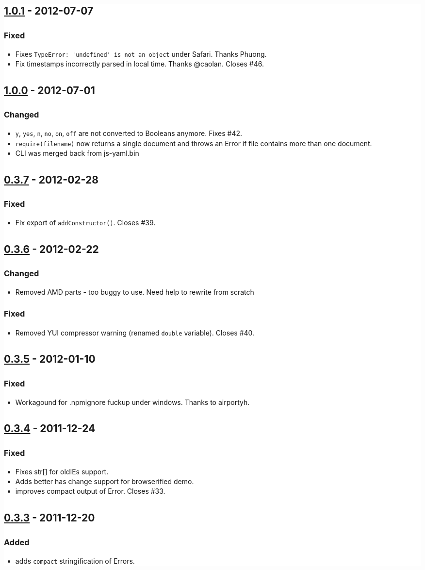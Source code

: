 
## [1.0.1] - 2012-07-07
### Fixed
- Fixes `TypeError: 'undefined' is not an object` under Safari. Thanks Phuong.
- Fix timestamps incorrectly parsed in local time. Thanks @caolan. Closes #46.


## [1.0.0] - 2012-07-01
### Changed
- `y`, `yes`, `n`, `no`, `on`, `off` are not converted to Booleans anymore.
  Fixes #42.
- `require(filename)` now returns a single document and throws an Error if
  file contains more than one document.
- CLI was merged back from js-yaml.bin


## [0.3.7] - 2012-02-28
### Fixed
- Fix export of `addConstructor()`. Closes #39.


## [0.3.6] - 2012-02-22
### Changed
- Removed AMD parts - too buggy to use. Need help to rewrite from scratch

### Fixed
- Removed YUI compressor warning (renamed `double` variable). Closes #40.


## [0.3.5] - 2012-01-10
### Fixed
- Workagound for .npmignore fuckup under windows. Thanks to airportyh.


## [0.3.4] - 2011-12-24
### Fixed
- Fixes str[] for oldIEs support.
- Adds better has change support for browserified demo.
- improves compact output of Error. Closes #33.


## [0.3.3] - 2011-12-20
### Added
- adds `compact` stringification of Errors.


[3.14.1]: https://github.com/nodeca/js-yaml/compare/3.14.0...3.14.1
[4.1.0]: https://github.com/nodeca/js-yaml/compare/4.0.0...4.1.0
[4.0.0]: https://github.com/nodeca/js-yaml/compare/3.14.0...4.0.0
[3.14.0]: https://github.com/nodeca/js-yaml/compare/3.13.1...3.14.0
[3.13.1]: https://github.com/nodeca/js-yaml/compare/3.13.0...3.13.1
[3.13.0]: https://github.com/nodeca/js-yaml/compare/3.12.2...3.13.0
[3.12.2]: https://github.com/nodeca/js-yaml/compare/3.12.1...3.12.2
[3.12.1]: https://github.com/nodeca/js-yaml/compare/3.12.0...3.12.1
[3.12.0]: https://github.com/nodeca/js-yaml/compare/3.11.0...3.12.0
[3.11.0]: https://github.com/nodeca/js-yaml/compare/3.10.0...3.11.0
[3.10.0]: https://github.com/nodeca/js-yaml/compare/3.9.1...3.10.0
[3.9.1]: https://github.com/nodeca/js-yaml/compare/3.9.0...3.9.1
[3.9.0]: https://github.com/nodeca/js-yaml/compare/3.8.4...3.9.0
[3.8.4]: https://github.com/nodeca/js-yaml/compare/3.8.3...3.8.4
[3.8.3]: https://github.com/nodeca/js-yaml/compare/3.8.2...3.8.3
[3.8.2]: https://github.com/nodeca/js-yaml/compare/3.8.1...3.8.2
[3.8.1]: https://github.com/nodeca/js-yaml/compare/3.8.0...3.8.1
[3.8.0]: https://github.com/nodeca/js-yaml/compare/3.7.0...3.8.0
[3.7.0]: https://github.com/nodeca/js-yaml/compare/3.6.1...3.7.0
[3.6.1]: https://github.com/nodeca/js-yaml/compare/3.6.0...3.6.1
[3.6.0]: https://github.com/nodeca/js-yaml/compare/3.5.5...3.6.0
[3.5.5]: https://github.com/nodeca/js-yaml/compare/3.5.4...3.5.5
[3.5.4]: https://github.com/nodeca/js-yaml/compare/3.5.3...3.5.4
[3.5.3]: https://github.com/nodeca/js-yaml/compare/3.5.2...3.5.3
[3.5.2]: https://github.com/nodeca/js-yaml/compare/3.5.1...3.5.2
[3.5.1]: https://github.com/nodeca/js-yaml/compare/3.5.0...3.5.1
[3.5.0]: https://github.com/nodeca/js-yaml/compare/3.4.6...3.5.0
[3.4.6]: https://github.com/nodeca/js-yaml/compare/3.4.5...3.4.6
[3.4.5]: https://github.com/nodeca/js-yaml/compare/3.4.4...3.4.5
[3.4.4]: https://github.com/nodeca/js-yaml/compare/3.4.3...3.4.4
[3.4.3]: https://github.com/nodeca/js-yaml/compare/3.4.2...3.4.3
[3.4.2]: https://github.com/nodeca/js-yaml/compare/3.4.1...3.4.2
[3.4.1]: https://github.com/nodeca/js-yaml/compare/3.4.0...3.4.1
[3.4.0]: https://github.com/nodeca/js-yaml/compare/3.3.1...3.4.0
[3.3.1]: https://github.com/nodeca/js-yaml/compare/3.3.0...3.3.1
[3.3.0]: https://github.com/nodeca/js-yaml/compare/3.2.7...3.3.0
[3.2.7]: https://github.com/nodeca/js-yaml/compare/3.2.6...3.2.7
[3.2.6]: https://github.com/nodeca/js-yaml/compare/3.2.5...3.2.6
[3.2.5]: https://github.com/nodeca/js-yaml/compare/3.2.4...3.2.5
[3.2.4]: https://github.com/nodeca/js-yaml/compare/3.2.3...3.2.4
[3.2.3]: https://github.com/nodeca/js-yaml/compare/3.2.2...3.2.3
[3.2.2]: https://github.com/nodeca/js-yaml/compare/3.2.1...3.2.2
[3.2.1]: https://github.com/nodeca/js-yaml/compare/3.2.0...3.2.1
[3.2.0]: https://github.com/nodeca/js-yaml/compare/3.1.0...3.2.0
[3.1.0]: https://github.com/nodeca/js-yaml/compare/3.0.2...3.1.0
[3.0.2]: https://github.com/nodeca/js-yaml/compare/3.0.1...3.0.2
[3.0.1]: https://github.com/nodeca/js-yaml/compare/3.0.0...3.0.1
[3.0.0]: https://github.com/nodeca/js-yaml/compare/2.1.3...3.0.0
[2.1.3]: https://github.com/nodeca/js-yaml/compare/2.1.2...2.1.3
[2.1.2]: https://github.com/nodeca/js-yaml/compare/2.1.1...2.1.2
[2.1.1]: https://github.com/nodeca/js-yaml/compare/2.1.0...2.1.1
[2.1.0]: https://github.com/nodeca/js-yaml/compare/2.0.5...2.1.0
[2.0.5]: https://github.com/nodeca/js-yaml/compare/2.0.4...2.0.5
[2.0.4]: https://github.com/nodeca/js-yaml/compare/2.0.3...2.0.4
[2.0.3]: https://github.com/nodeca/js-yaml/compare/2.0.2...2.0.3
[2.0.2]: https://github.com/nodeca/js-yaml/compare/2.0.1...2.0.2
[2.0.1]: https://github.com/nodeca/js-yaml/compare/2.0.0...2.0.1
[2.0.0]: https://github.com/nodeca/js-yaml/compare/1.0.3...2.0.0
[1.0.3]: https://github.com/nodeca/js-yaml/compare/1.0.2...1.0.3
[1.0.2]: https://github.com/nodeca/js-yaml/compare/1.0.1...1.0.2
[1.0.1]: https://github.com/nodeca/js-yaml/compare/1.0.0...1.0.1
[1.0.0]: https://github.com/nodeca/js-yaml/compare/0.3.7...1.0.0
[0.3.7]: https://github.com/nodeca/js-yaml/compare/0.3.6...0.3.7
[0.3.6]: https://github.com/nodeca/js-yaml/compare/0.3.5...0.3.6
[0.3.5]: https://github.com/nodeca/js-yaml/compare/0.3.4...0.3.5
[0.3.4]: https://github.com/nodeca/js-yaml/compare/0.3.3...0.3.4
[0.3.3]: https://github.com/nodeca/js-yaml/compare/0.3.2...0.3.3
[0.3.2]: https://github.com/nodeca/js-yaml/compare/0.3.1...0.3.2
[0.3.1]: https://github.com/nodeca/js-yaml/compare/0.3.0...0.3.1
[0.3.0]: https://github.com/nodeca/js-yaml/compare/0.2.2...0.3.0
[0.2.2]: https://github.com/nodeca/js-yaml/compare/0.2.1...0.2.2
[0.2.1]: https://github.com/nodeca/js-yaml/compare/0.2.0...0.2.1
[0.2.0]: https://github.com/nodeca/js-yaml/releases/tag/0.2.0